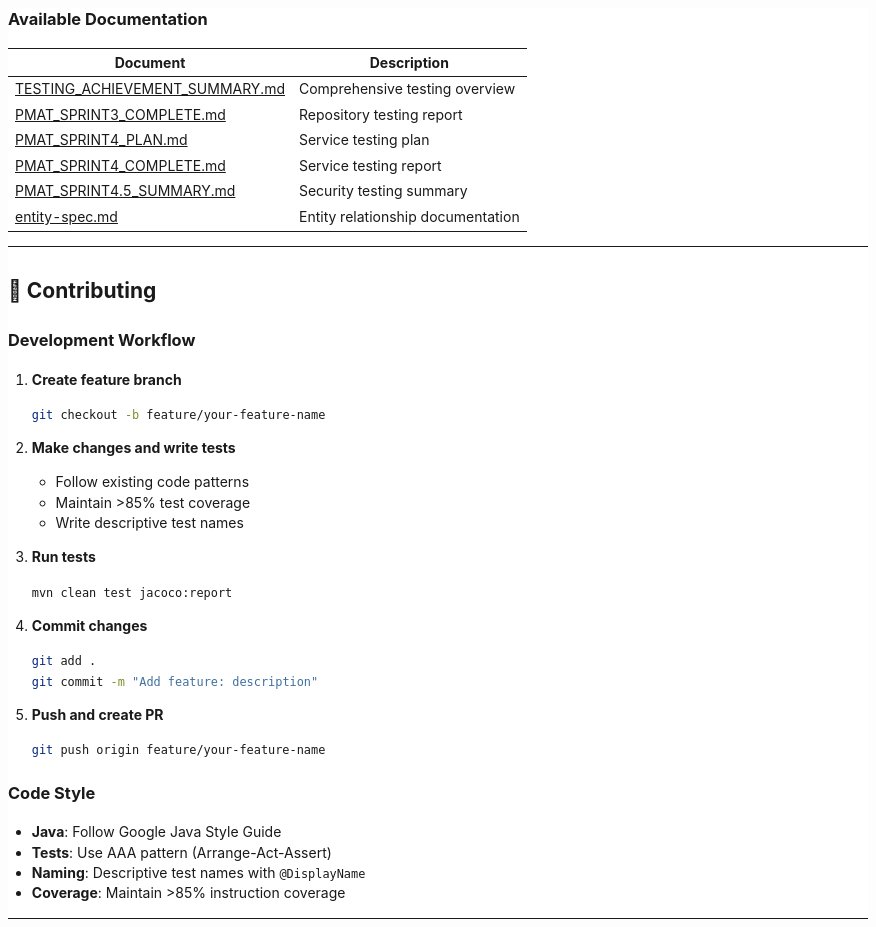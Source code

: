### Available Documentation

| Document | Description |
|----------|-------------|
| [TESTING_ACHIEVEMENT_SUMMARY.md](TESTING_ACHIEVEMENT_SUMMARY.md) | Comprehensive testing overview |
| [PMAT_SPRINT3_COMPLETE.md](PMAT_SPRINT3_COMPLETE.md) | Repository testing report |
| [PMAT_SPRINT4_PLAN.md](PMAT_SPRINT4_PLAN.md) | Service testing plan |
| [PMAT_SPRINT4_COMPLETE.md](PMAT_SPRINT4_COMPLETE.md) | Service testing report |
| [PMAT_SPRINT4.5_SUMMARY.md](PMAT_SPRINT4.5_SUMMARY.md) | Security testing summary |
| [entity-spec.md](entity-spec.md) | Entity relationship documentation |

---

## 🤝 Contributing

### Development Workflow

1. **Create feature branch**
   ```bash
   git checkout -b feature/your-feature-name
   ```

2. **Make changes and write tests**
   - Follow existing code patterns
   - Maintain >85% test coverage
   - Write descriptive test names

3. **Run tests**
   ```bash
   mvn clean test jacoco:report
   ```

4. **Commit changes**
   ```bash
   git add .
   git commit -m "Add feature: description"
   ```

5. **Push and create PR**
   ```bash
   git push origin feature/your-feature-name
   ```

### Code Style

- **Java**: Follow Google Java Style Guide
- **Tests**: Use AAA pattern (Arrange-Act-Assert)
- **Naming**: Descriptive test names with `@DisplayName`
- **Coverage**: Maintain >85% instruction coverage

---
